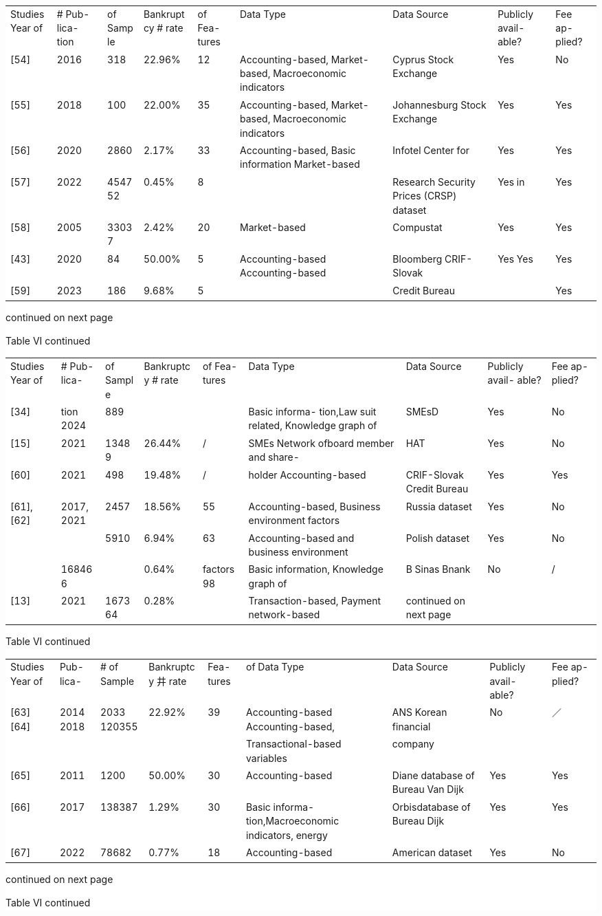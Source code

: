 
<html><body><table><tr><td>Studies Year of</td><td># Pub- lica- tion</td><td>of Sample</td><td>Bankruptcy # rate</td><td>of Fea- tures</td><td>Data Type</td><td>Data Source</td><td>Publicly avail- able?</td><td>Fee ap- plied?</td></tr><tr><td>[54]</td><td>2016</td><td>318</td><td>22.96%</td><td>12</td><td>Accounting-based, Market-based, Macroeconomic indicators</td><td>Cyprus Stock Exchange</td><td>Yes</td><td>No</td></tr><tr><td>[55]</td><td>2018</td><td>100</td><td>22.00%</td><td>35</td><td>Accounting-based, Market-based, Macroeconomic indicators</td><td>Johannesburg Stock Exchange</td><td>Yes</td><td>Yes</td></tr><tr><td>[56]</td><td>2020</td><td>2860</td><td>2.17%</td><td>33</td><td>Accounting-based, Basic information Market-based</td><td>Infotel Center for</td><td>Yes</td><td>Yes</td></tr><tr><td>[57]</td><td>2022</td><td>454752</td><td>0.45%</td><td>8</td><td></td><td>Research Security Prices (CRSP) dataset</td><td>Yes in</td><td>Yes</td></tr><tr><td>[58]</td><td>2005</td><td>33037</td><td>2.42%</td><td>20</td><td>Market-based</td><td>Compustat</td><td>Yes</td><td>Yes</td></tr><tr><td>[43]</td><td>2020</td><td>84</td><td>50.00%</td><td>5</td><td>Accounting-based Accounting-based</td><td>Bloomberg CRIF-Slovak</td><td>Yes Yes</td><td>Yes</td></tr><tr><td>[59]</td><td>2023</td><td>186</td><td>9.68%</td><td>5</td><td></td><td>Credit Bureau</td><td></td><td>Yes</td></tr></table></body></html>

continued on next page  

Table VI continued   


<html><body><table><tr><td>Studies Year of</td><td># Pub- lica-</td><td>of Sample</td><td>Bankruptcy # rate</td><td>of Fea- tures</td><td>Data Type</td><td>Data Source</td><td>Publicly avail- able?</td><td>Fee ap- plied?</td></tr><tr><td>[34]</td><td>tion 2024</td><td>889</td><td></td><td></td><td>Basic informa- tion,Law suit related, Knowledge graph of</td><td>SMEsD</td><td>Yes</td><td>No</td></tr><tr><td>[15]</td><td>2021</td><td>13489</td><td>26.44%</td><td>/</td><td>SMEs Network ofboard member and share-</td><td>HAT</td><td>Yes</td><td>No</td></tr><tr><td>[60]</td><td>2021</td><td>498</td><td>19.48%</td><td>/</td><td>holder Accounting-based</td><td>CRIF-Slovak Credit Bureau</td><td>Yes</td><td>Yes</td></tr><tr><td>[61],[62]</td><td>2017, 2021</td><td>2457</td><td>18.56%</td><td>55</td><td>Accounting-based, Business environment factors</td><td>Russia dataset</td><td>Yes</td><td>No</td></tr><tr><td rowspan="2"></td><td></td><td>5910</td><td>6.94%</td><td>63</td><td>Accounting-based and business environment</td><td>Polish dataset</td><td>Yes</td><td>No</td></tr><tr><td>168466</td><td></td><td>0.64%</td><td>factors 98</td><td>Basic information, Knowledge graph of</td><td>B Sinas Bnank</td><td>No</td><td>/</td></tr><tr><td>[13]</td><td>2021</td><td>167364</td><td>0.28%</td><td></td><td>Transaction-based, Payment network-based</td><td>continued on next page</td><td></td><td></td></tr></table></body></html>  

Table VI continued   


<html><body><table><tr><td>Studies Year of</td><td>Pub- lica-</td><td># of Sample</td><td>Bankruptcy 井 rate</td><td>Fea- tures</td><td>of Data Type</td><td>Data Source</td><td>Publicly avail- able?</td><td>Fee ap- plied?</td></tr><tr><td>[63] [64]</td><td>2014 2018</td><td>2033 120355</td><td>22.92%</td><td>39</td><td>Accounting-based Accounting-based,</td><td>ANS Korean financial</td><td>No</td><td>／</td></tr><tr><td></td><td></td><td></td><td></td><td></td><td>Transactional-based variables</td><td>company</td><td></td><td></td></tr><tr><td>[65]</td><td>2011</td><td>1200</td><td>50.00%</td><td>30</td><td>Accounting-based</td><td>Diane database of Bureau Van Dijk</td><td>Yes</td><td>Yes</td></tr><tr><td>[66]</td><td>2017</td><td>138387</td><td>1.29%</td><td>30</td><td>Basic informa- tion,Macroeconomic indicators, energy</td><td>Orbisdatabase of Bureau Dijk</td><td>Yes</td><td>Yes</td></tr><tr><td>[67]</td><td>2022</td><td>78682</td><td>0.77%</td><td>18</td><td>Accounting-based</td><td>American dataset</td><td>Yes</td><td>No</td></tr></table></body></html>

continued on next page  

Table VI continued   
